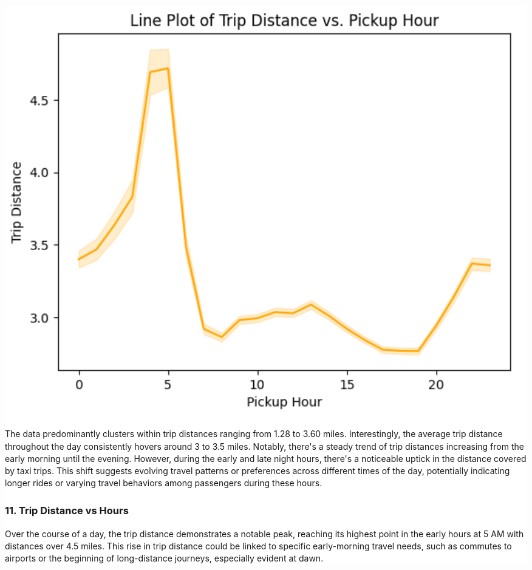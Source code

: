 ![image](https://github.com/BhaveshxPurohit/Analyzing-NYC-Green-Taxi-Trips/blob/6a352ec85e810156c9180aa5f22b070a2a065b58/Assests/16.png)

The data predominantly clusters within trip distances ranging from 1.28 to 3.60 miles. Interestingly, the average trip distance throughout the day consistently hovers around 3 to 3.5 miles. Notably, there's a steady trend of trip distances increasing from the early morning until the evening. However, during the early and late night hours, there's a noticeable uptick in the distance covered by taxi trips. This shift suggests evolving travel patterns or preferences across different times of the day, potentially indicating longer rides or varying travel behaviors among passengers during these hours.

### 11. Trip Distance vs Hours 

Over the course of a day, the trip distance demonstrates a notable peak, reaching its highest point in the early hours at 5 AM with distances over 4.5 miles. This rise in trip distance could be linked to specific early-morning travel needs, such as commutes to airports or the beginning of long-distance journeys, especially evident at dawn.
